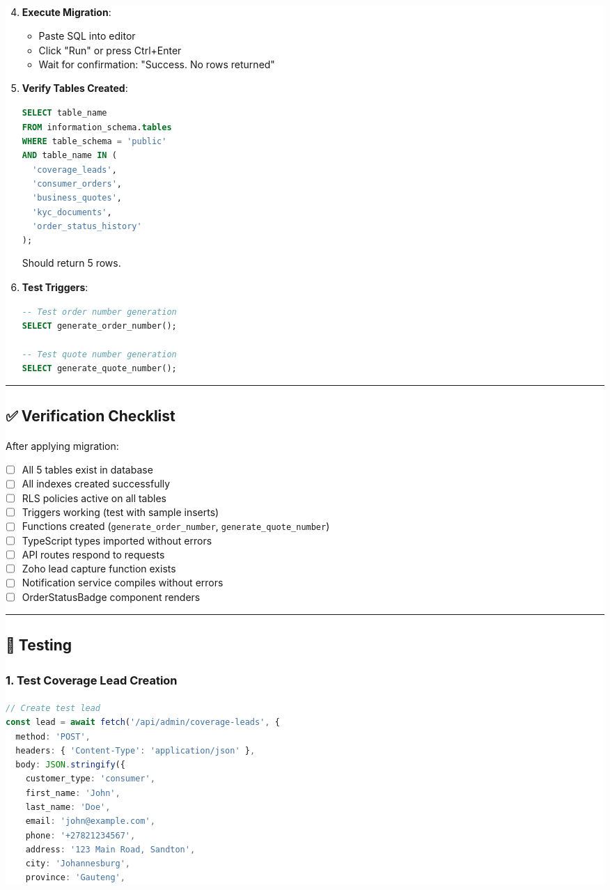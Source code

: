 4. **Execute Migration**:
   - Paste SQL into editor
   - Click "Run" or press Ctrl+Enter
   - Wait for confirmation: "Success. No rows returned"

5. **Verify Tables Created**:
   ```sql
   SELECT table_name
   FROM information_schema.tables
   WHERE table_schema = 'public'
   AND table_name IN (
     'coverage_leads',
     'consumer_orders',
     'business_quotes',
     'kyc_documents',
     'order_status_history'
   );
   ```
   Should return 5 rows.

6. **Test Triggers**:
   ```sql
   -- Test order number generation
   SELECT generate_order_number();

   -- Test quote number generation
   SELECT generate_quote_number();
   ```

---

## ✅ Verification Checklist

After applying migration:

- [ ] All 5 tables exist in database
- [ ] All indexes created successfully
- [ ] RLS policies active on all tables
- [ ] Triggers working (test with sample inserts)
- [ ] Functions created (`generate_order_number`, `generate_quote_number`)
- [ ] TypeScript types imported without errors
- [ ] API routes respond to requests
- [ ] Zoho lead capture function exists
- [ ] Notification service compiles without errors
- [ ] OrderStatusBadge component renders

---

## 🧪 Testing

### 1. Test Coverage Lead Creation

```typescript
// Create test lead
const lead = await fetch('/api/admin/coverage-leads', {
  method: 'POST',
  headers: { 'Content-Type': 'application/json' },
  body: JSON.stringify({
    customer_type: 'consumer',
    first_name: 'John',
    last_name: 'Doe',
    email: 'john@example.com',
    phone: '+27821234567',
    address: '123 Main Road, Sandton',
    city: 'Johannesburg',
    province: 'Gauteng',
```
